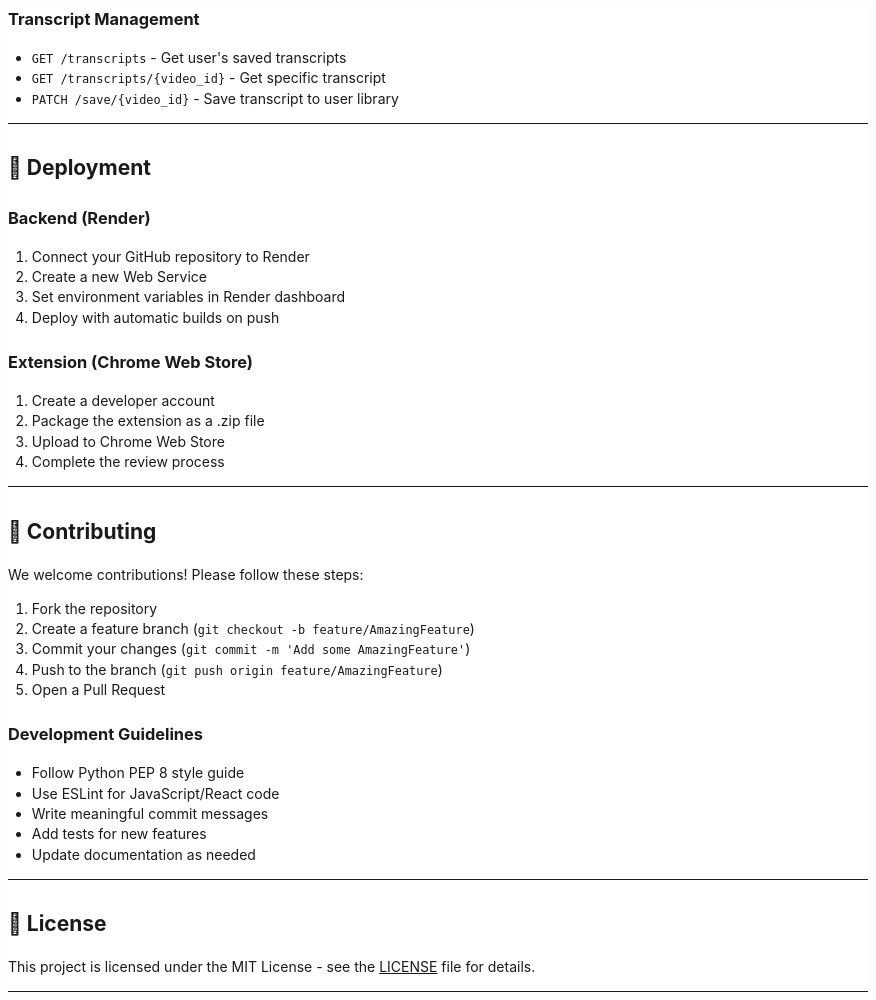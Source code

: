 ### Transcript Management
- `GET /transcripts` - Get user's saved transcripts
- `GET /transcripts/{video_id}` - Get specific transcript
- `PATCH /save/{video_id}` - Save transcript to user library

---

## 🚀 Deployment

### Backend (Render)
1. Connect your GitHub repository to Render
2. Create a new Web Service
3. Set environment variables in Render dashboard
4. Deploy with automatic builds on push

### Extension (Chrome Web Store)
1. Create a developer account
2. Package the extension as a .zip file
3. Upload to Chrome Web Store
4. Complete the review process

---

## 🤝 Contributing

We welcome contributions! Please follow these steps:

1. Fork the repository
2. Create a feature branch (`git checkout -b feature/AmazingFeature`)
3. Commit your changes (`git commit -m 'Add some AmazingFeature'`)
4. Push to the branch (`git push origin feature/AmazingFeature`)
5. Open a Pull Request

### Development Guidelines
- Follow Python PEP 8 style guide
- Use ESLint for JavaScript/React code
- Write meaningful commit messages
- Add tests for new features
- Update documentation as needed

---

## 📝 License

This project is licensed under the MIT License - see the [LICENSE](LICENSE) file for details.

---
